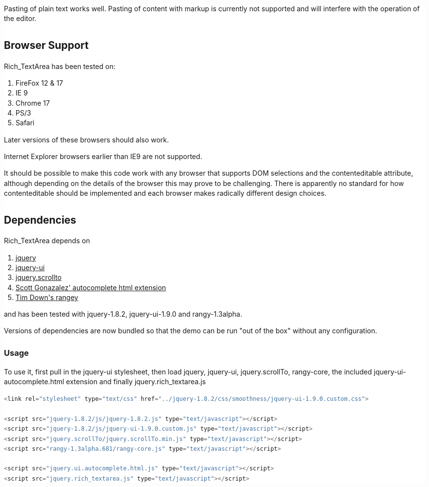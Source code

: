 Pasting of plain text works well. Pasting of content with markup is currently not supported and will interfere with the operation of the editor.


## Browser Support

Rich_TextArea has been tested on:

1. FireFox 12 & 17
2. IE 9
3. Chrome 17
4. PS/3 
5. Safari

Later versions of these browsers should also work.

Internet Explorer browsers earlier than IE9 are not supported. 

It should be possible to make this code work with any browser that supports DOM selections and the contenteditable attribute, although depending on the details of the browser this may prove to be challenging. There is apparently no standard for how contenteditable should be implemented and each browser makes radically different design choices.


## Dependencies

Rich_TextArea depends on 

1. [jquery](http://jquery.com)
2. [jquery-ui](http://ui.jquery.com)
3. [jquery.scrollto](https://github.com/flesler/jquery.scrollTo)
4. [Scott Gonazalez' autocomplete html extension](https://github.com/scottgonzalez/jquery-ui-extensions/blob/master/autocomplete/jquery.ui.autocomplete.html.js)
5. [Tim Down's rangey](http://code.google.com/p/rangy/)

and has been tested with jquery-1.8.2, jquery-ui-1.9.0 and rangy-1.3alpha.

Versions of dependencies are now bundled so that the demo can be run "out of the box" without any configuration. 


### Usage

To use it, first pull in the jquery-ui stylesheet, then load jquery, jquery-ui, jquery.scrollTo, rangy-core, the included jquery-ui-autocomplete.html extension and finally jquery.rich_textarea.js

```javascript
<link rel="stylesheet" type="text/css" href="../jquery-1.8.2/css/smoothness/jquery-ui-1.9.0.custom.css">

<script src="jquery-1.8.2/js/jquery-1.8.2.js" type="text/javascript"></script>
<script src="jquery-1.8.2/js/jquery-ui-1.9.0.custom.js" type="text/javascript"></script>
<script src="jquery.scrollTo/jquery.scrollTo.min.js" type="text/javascript"></script>
<script src="rangy-1.3alpha.681/rangy-core.js" type="text/javascript"></script>

<script src="jquery.ui.autocomplete.html.js" type="text/javascript"></script>
<script src="jquery.rich_textarea.js" type="text/javascript"></script>
```
